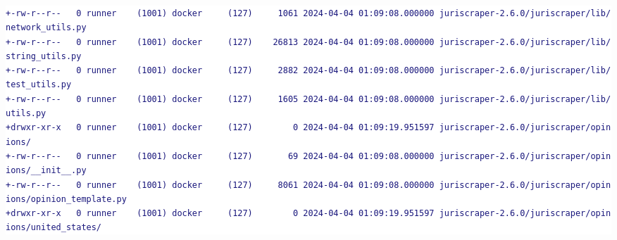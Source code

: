 ```diff
+-rw-r--r--   0 runner    (1001) docker     (127)     1061 2024-04-04 01:09:08.000000 juriscraper-2.6.0/juriscraper/lib/network_utils.py
+-rw-r--r--   0 runner    (1001) docker     (127)    26813 2024-04-04 01:09:08.000000 juriscraper-2.6.0/juriscraper/lib/string_utils.py
+-rw-r--r--   0 runner    (1001) docker     (127)     2882 2024-04-04 01:09:08.000000 juriscraper-2.6.0/juriscraper/lib/test_utils.py
+-rw-r--r--   0 runner    (1001) docker     (127)     1605 2024-04-04 01:09:08.000000 juriscraper-2.6.0/juriscraper/lib/utils.py
+drwxr-xr-x   0 runner    (1001) docker     (127)        0 2024-04-04 01:09:19.951597 juriscraper-2.6.0/juriscraper/opinions/
+-rw-r--r--   0 runner    (1001) docker     (127)       69 2024-04-04 01:09:08.000000 juriscraper-2.6.0/juriscraper/opinions/__init__.py
+-rw-r--r--   0 runner    (1001) docker     (127)     8061 2024-04-04 01:09:08.000000 juriscraper-2.6.0/juriscraper/opinions/opinion_template.py
+drwxr-xr-x   0 runner    (1001) docker     (127)        0 2024-04-04 01:09:19.951597 juriscraper-2.6.0/juriscraper/opinions/united_states/
